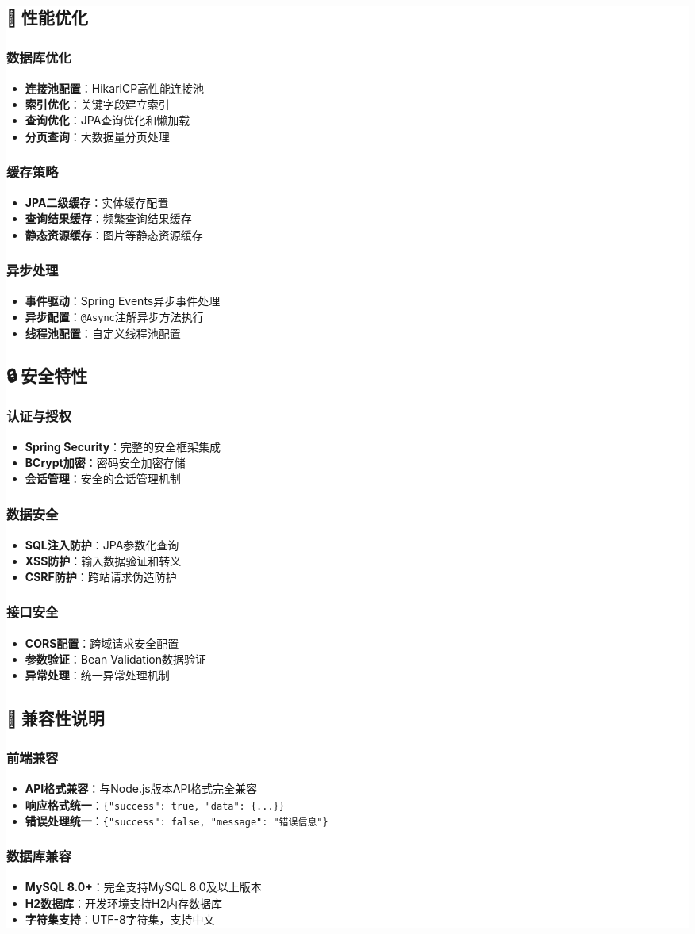 ## 🚀 性能优化

### 数据库优化
- **连接池配置**：HikariCP高性能连接池
- **索引优化**：关键字段建立索引
- **查询优化**：JPA查询优化和懒加载
- **分页查询**：大数据量分页处理

### 缓存策略
- **JPA二级缓存**：实体缓存配置
- **查询结果缓存**：频繁查询结果缓存
- **静态资源缓存**：图片等静态资源缓存

### 异步处理
- **事件驱动**：Spring Events异步事件处理
- **异步配置**：`@Async`注解异步方法执行
- **线程池配置**：自定义线程池配置

## 🔒 安全特性

### 认证与授权
- **Spring Security**：完整的安全框架集成
- **BCrypt加密**：密码安全加密存储
- **会话管理**：安全的会话管理机制

### 数据安全
- **SQL注入防护**：JPA参数化查询
- **XSS防护**：输入数据验证和转义
- **CSRF防护**：跨站请求伪造防护

### 接口安全
- **CORS配置**：跨域请求安全配置
- **参数验证**：Bean Validation数据验证
- **异常处理**：统一异常处理机制

## 📱 兼容性说明

### 前端兼容
- **API格式兼容**：与Node.js版本API格式完全兼容
- **响应格式统一**：`{"success": true, "data": {...}}`
- **错误处理统一**：`{"success": false, "message": "错误信息"}`

### 数据库兼容
- **MySQL 8.0+**：完全支持MySQL 8.0及以上版本
- **H2数据库**：开发环境支持H2内存数据库
- **字符集支持**：UTF-8字符集，支持中文
